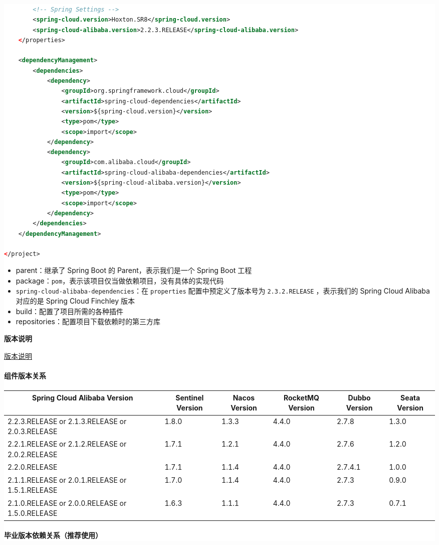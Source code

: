 ```xml
        <!-- Spring Settings -->
        <spring-cloud.version>Hoxton.SR8</spring-cloud.version>
        <spring-cloud-alibaba.version>2.2.3.RELEASE</spring-cloud-alibaba.version>
    </properties>

    <dependencyManagement>
        <dependencies>
            <dependency>
                <groupId>org.springframework.cloud</groupId>
                <artifactId>spring-cloud-dependencies</artifactId>
                <version>${spring-cloud.version}</version>
                <type>pom</type>
                <scope>import</scope>
            </dependency>
            <dependency>
                <groupId>com.alibaba.cloud</groupId>
                <artifactId>spring-cloud-alibaba-dependencies</artifactId>
                <version>${spring-cloud-alibaba.version}</version>
                <type>pom</type>
                <scope>import</scope>
            </dependency>
        </dependencies>
    </dependencyManagement>

</project>
```

- parent：继承了 Spring Boot 的 Parent，表示我们是一个 Spring Boot 工程
- package：`pom`，表示该项目仅当做依赖项目，没有具体的实现代码
- `spring-cloud-alibaba-dependencies`：在 `properties` 配置中预定义了版本号为 `2.3.2.RELEASE` ，表示我们的 Spring Cloud Alibaba 对应的是 Spring Cloud Finchley 版本
- build：配置了项目所需的各种插件
- repositories：配置项目下载依赖时的第三方库

**版本说明**

[版本说明](https://github.com/alibaba/spring-cloud-alibaba/wiki/%E7%89%88%E6%9C%AC%E8%AF%B4%E6%98%8E)

#### 组件版本关系

| Spring Cloud Alibaba Version                    | Sentinel Version | Nacos Version | RocketMQ Version | Dubbo Version | Seata Version |
| ----------------------------------------------- | ---------------- | ------------- | ---------------- | ------------- | ------------- |
| 2.2.3.RELEASE or 2.1.3.RELEASE or 2.0.3.RELEASE | 1.8.0            | 1.3.3         | 4.4.0            | 2.7.8         | 1.3.0         |
| 2.2.1.RELEASE or 2.1.2.RELEASE or 2.0.2.RELEASE | 1.7.1            | 1.2.1         | 4.4.0            | 2.7.6         | 1.2.0         |
| 2.2.0.RELEASE                                   | 1.7.1            | 1.1.4         | 4.4.0            | 2.7.4.1       | 1.0.0         |
| 2.1.1.RELEASE or 2.0.1.RELEASE or 1.5.1.RELEASE | 1.7.0            | 1.1.4         | 4.4.0            | 2.7.3         | 0.9.0         |
| 2.1.0.RELEASE or 2.0.0.RELEASE or 1.5.0.RELEASE | 1.6.3            | 1.1.1         | 4.4.0            | 2.7.3         | 0.7.1         |

#### 毕业版本依赖关系（推荐使用）
